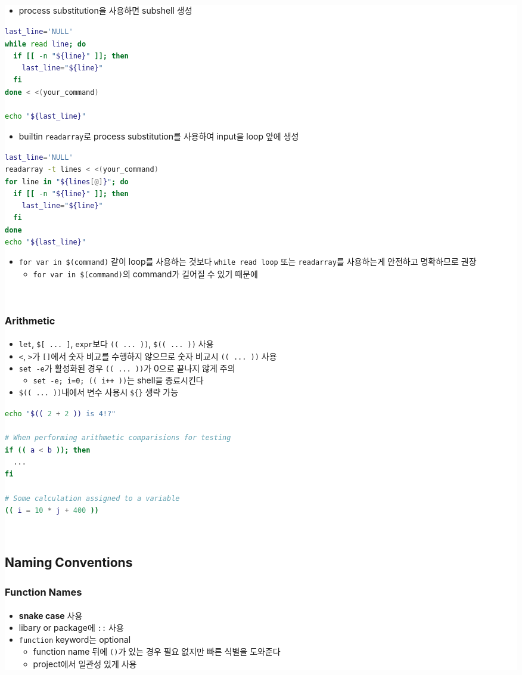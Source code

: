 * process substitution을 사용하면 subshell 생성
```sh
last_line='NULL'
while read line; do
  if [[ -n "${line}" ]]; then
    last_line="${line}"
  fi
done < <(your_command)

echo "${last_line}"
```

* builtin `readarray`로 process substitution를 사용하여 input을 loop 앞에 생성
```sh
last_line='NULL'
readarray -t lines < <(your_command)
for line in "${lines[@]}"; do
  if [[ -n "${line}" ]]; then
    last_line="${line}"
  fi
done
echo "${last_line}"
```
* `for var in $(command)` 같이 loop를 사용하는 것보다 `while read loop` 또는 `readarray`를 사용하는게 안전하고 명확하므로 권장
  * `for var in $(command)`의 command가 길어질 수 있기 때문에

<br>

### Arithmetic
* `let`, `$[ ... ]`, `expr`보다 `(( ... ))`, `$(( ... ))` 사용
* `<`, `>`가 `[]`에서 숫자 비교를 수행하지 않으므로 숫자 비교시 `(( ... ))` 사용
* `set -e`가 활성화된 경우 `(( ... ))`가 0으로 끝나지 않게 주의
  * `set -e; i=0; (( i++ ))`는 shell을 종료시킨다
* `$(( ... ))`내에서 변수 사용시 `${}` 생략 가능

```sh
echo "$(( 2 + 2 )) is 4!?"

# When performing arithmetic comparisions for testing
if (( a < b )); then
  ...
fi

# Some calculation assigned to a variable
(( i = 10 * j + 400 ))
```


<br>

## Naming Conventions

### Function Names
* **snake case** 사용
* libary or package에 `::` 사용
* `function` keyword는 optional
  * function name 뒤에 `()`가 있는 경우 필요 없지만 빠른 식별을 도와준다
  * project에서 일관성 있게 사용
